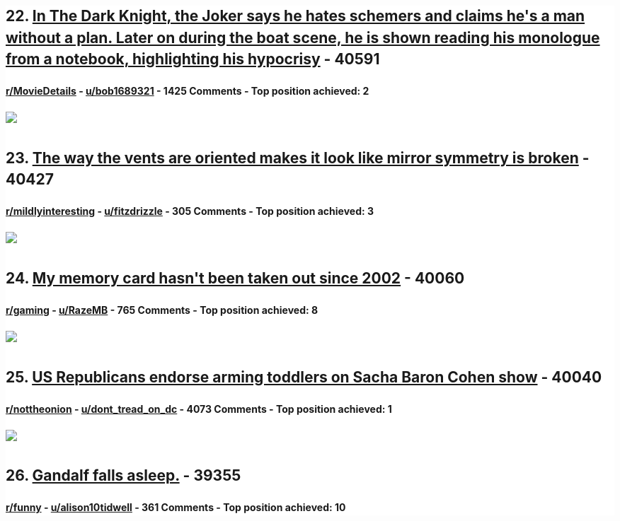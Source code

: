 ## 22. [In The Dark Knight, the Joker says he hates schemers and claims he's a man without a plan. Later on during the boat scene, he is shown reading his monologue from a notebook, highlighting his hypocrisy](http://reddit.com/r/MovieDetails/comments/8zdk2w/in_the_dark_knight_the_joker_says_he_hates/) - 40591
#### [r/MovieDetails](http://reddit.com/r/MovieDetails) - [u/bob1689321](http://reddit.com/u/bob1689321) - 1425 Comments - Top position achieved: 2

<a href="https://i.redd.it/bhyp1n4yuca11.png"><img src="https://b.thumbs.redditmedia.com/dM5CDyVZYS-gclvbKiXq6Wnb9IorJ_QRzj49hYXLkOQ.jpg"></img></a>

## 23. [The way the vents are oriented makes it look like mirror symmetry is broken](http://reddit.com/r/mildlyinteresting/comments/8z8hgm/the_way_the_vents_are_oriented_makes_it_look_like/) - 40427
#### [r/mildlyinteresting](http://reddit.com/r/mildlyinteresting) - [u/fitzdrizzle](http://reddit.com/u/fitzdrizzle) - 305 Comments - Top position achieved: 3

<a href="https://i.redd.it/n7g2iux739a11.jpg"><img src="https://b.thumbs.redditmedia.com/LhkoMFGppYIz6VlV4xvDjfG9LSrFSyKVC3NuC0bSxrA.jpg"></img></a>

## 24. [My memory card hasn't been taken out since 2002](http://reddit.com/r/gaming/comments/8zcu12/my_memory_card_hasnt_been_taken_out_since_2002/) - 40060
#### [r/gaming](http://reddit.com/r/gaming) - [u/RazeMB](http://reddit.com/u/RazeMB) - 765 Comments - Top position achieved: 8

<a href="https://i.redd.it/6r2w32uxgca11.jpg"><img src="https://b.thumbs.redditmedia.com/_CBpE9ShLNMLvyjpV1teedQ-VKsH0VmGmhU7gOkj36I.jpg"></img></a>

## 25. [US Republicans endorse arming toddlers on Sacha Baron Cohen show](http://reddit.com/r/nottheonion/comments/8zb638/us_republicans_endorse_arming_toddlers_on_sacha/) - 40040
#### [r/nottheonion](http://reddit.com/r/nottheonion) - [u/dont_tread_on_dc](http://reddit.com/u/dont_tread_on_dc) - 4073 Comments - Top position achieved: 1

<a href="https://www.aljazeera.com/news/2018/07/republicans-endorse-arming-toddlers-sacha-baron-cohen-show-180716070900037.html"><img src="https://b.thumbs.redditmedia.com/Pi4L9fHnHN1EPBwSm5cDSq20lCDrc5YK6mdAh_9n9Ko.jpg"></img></a>

## 26. [Gandalf falls asleep.](http://reddit.com/r/funny/comments/8zddyl/gandalf_falls_asleep/) - 39355
#### [r/funny](http://reddit.com/r/funny) - [u/alison10tidwell](http://reddit.com/u/alison10tidwell) - 361 Comments - Top position achieved: 10
